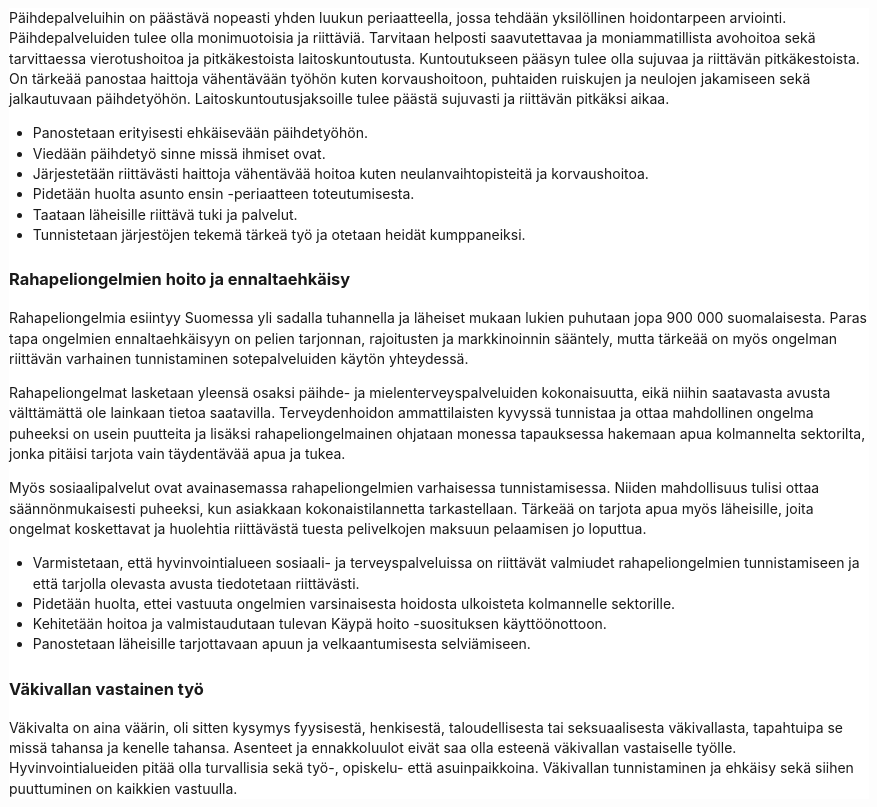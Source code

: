 
Päihdepalveluihin on päästävä nopeasti yhden luukun periaatteella, jossa tehdään
yksilöllinen hoidontarpeen arviointi. Päihdepalveluiden tulee olla monimuotoisia
ja riittäviä. Tarvitaan helposti saavutettavaa ja moniammatillista avohoitoa
sekä tarvittaessa vierotushoitoa ja pitkäkestoista laitoskuntoutusta.
Kuntoutukseen pääsyn tulee olla sujuvaa ja riittävän pitkäkestoista. On tärkeää
panostaa haittoja vähentävään työhön kuten korvaushoitoon, puhtaiden ruiskujen
ja neulojen jakamiseen sekä jalkautuvaan päihdetyöhön. Laitoskuntoutusjaksoille
tulee päästä sujuvasti ja riittävän pitkäksi aikaa.


* Panostetaan erityisesti ehkäisevään päihdetyöhön.
* Viedään päihdetyö sinne missä ihmiset ovat.
* Järjestetään riittävästi haittoja vähentävää hoitoa kuten neulanvaihtopisteitä ja korvaushoitoa.
* Pidetään huolta asunto ensin -periaatteen toteutumisesta.
* Taataan läheisille riittävä tuki ja palvelut.
* Tunnistetaan järjestöjen tekemä tärkeä työ ja otetaan heidät kumppaneiksi.


### Rahapeliongelmien hoito ja ennaltaehkäisy


Rahapeliongelmia esiintyy Suomessa yli sadalla tuhannella ja läheiset mukaan
lukien puhutaan jopa 900 000 suomalaisesta. Paras tapa ongelmien
ennaltaehkäisyyn on pelien tarjonnan, rajoitusten ja markkinoinnin sääntely,
mutta tärkeää on myös ongelman riittävän varhainen tunnistaminen sotepalveluiden
käytön yhteydessä.


Rahapeliongelmat lasketaan yleensä osaksi päihde- ja mielenterveyspalveluiden
kokonaisuutta, eikä niihin saatavasta avusta välttämättä ole lainkaan tietoa
saatavilla. Terveydenhoidon ammattilaisten kyvyssä tunnistaa ja ottaa
mahdollinen ongelma puheeksi on usein puutteita ja lisäksi rahapeliongelmainen
ohjataan monessa tapauksessa hakemaan apua kolmannelta sektorilta, jonka pitäisi
tarjota vain täydentävää apua ja tukea.


Myös sosiaalipalvelut ovat avainasemassa rahapeliongelmien varhaisessa
tunnistamisessa. Niiden mahdollisuus tulisi ottaa säännönmukaisesti puheeksi,
kun asiakkaan kokonaistilannetta tarkastellaan. Tärkeää on tarjota apua myös
läheisille, joita ongelmat koskettavat ja huolehtia riittävästä tuesta
pelivelkojen maksuun pelaamisen jo loputtua.


* Varmistetaan, että hyvinvointialueen sosiaali- ja terveyspalveluissa on riittävät valmiudet rahapeliongelmien tunnistamiseen ja että tarjolla olevasta avusta tiedotetaan riittävästi.
* Pidetään huolta, ettei vastuuta ongelmien varsinaisesta hoidosta ulkoisteta kolmannelle sektorille.
* Kehitetään hoitoa ja valmistaudutaan tulevan Käypä hoito -suosituksen käyttöönottoon.
* Panostetaan läheisille tarjottavaan apuun ja velkaantumisesta selviämiseen.


### Väkivallan vastainen työ


Väkivalta on aina väärin, oli sitten kysymys fyysisestä, henkisestä,
taloudellisesta tai seksuaalisesta väkivallasta, tapahtuipa se missä tahansa ja
kenelle tahansa. Asenteet ja ennakkoluulot eivät saa olla esteenä väkivallan
vastaiselle työlle. Hyvinvointialueiden pitää olla turvallisia sekä työ-,
opiskelu- että asuinpaikkoina. Väkivallan tunnistaminen ja ehkäisy sekä siihen
puuttuminen on kaikkien vastuulla.
